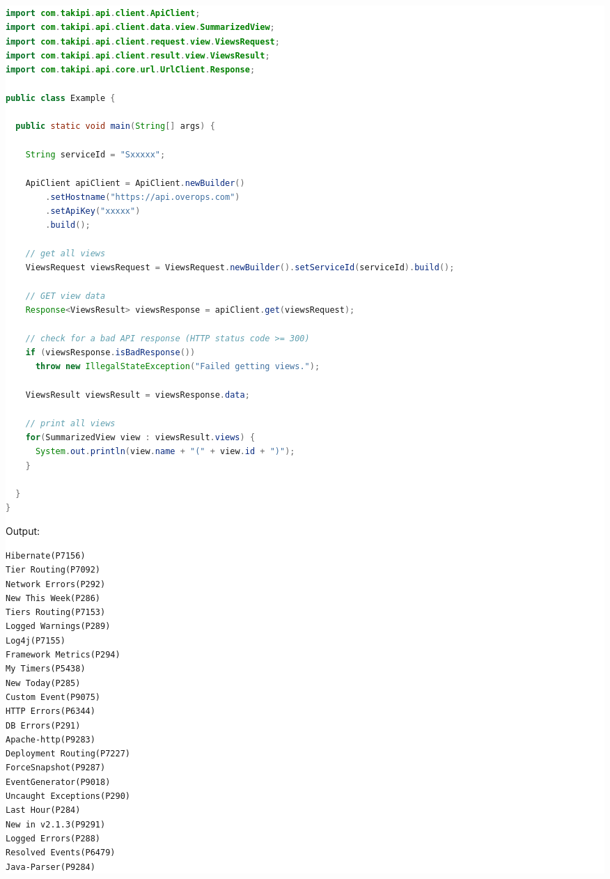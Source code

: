 ```java
import com.takipi.api.client.ApiClient;
import com.takipi.api.client.data.view.SummarizedView;
import com.takipi.api.client.request.view.ViewsRequest;
import com.takipi.api.client.result.view.ViewsResult;
import com.takipi.api.core.url.UrlClient.Response;

public class Example {

  public static void main(String[] args) {

    String serviceId = "Sxxxxx";

    ApiClient apiClient = ApiClient.newBuilder()
        .setHostname("https://api.overops.com")
        .setApiKey("xxxxx")
        .build();

    // get all views
    ViewsRequest viewsRequest = ViewsRequest.newBuilder().setServiceId(serviceId).build();

    // GET view data
    Response<ViewsResult> viewsResponse = apiClient.get(viewsRequest);

    // check for a bad API response (HTTP status code >= 300)
    if (viewsResponse.isBadResponse())
      throw new IllegalStateException("Failed getting views.");

    ViewsResult viewsResult = viewsResponse.data;

    // print all views
    for(SummarizedView view : viewsResult.views) {
      System.out.println(view.name + "(" + view.id + ")");
    }

  }
}
```

Output:

```console
Hibernate(P7156)
Tier Routing(P7092)
Network Errors(P292)
New This Week(P286)
Tiers Routing(P7153)
Logged Warnings(P289)
Log4j(P7155)
Framework Metrics(P294)
My Timers(P5438)
New Today(P285)
Custom Event(P9075)
HTTP Errors(P6344)
DB Errors(P291)
Apache-http(P9283)
Deployment Routing(P7227)
ForceSnapshot(P9287)
EventGenerator(P9018)
Uncaught Exceptions(P290)
Last Hour(P284)
New in v2.1.3(P9291)
Logged Errors(P288)
Resolved Events(P6479)
Java-Parser(P9284)
```